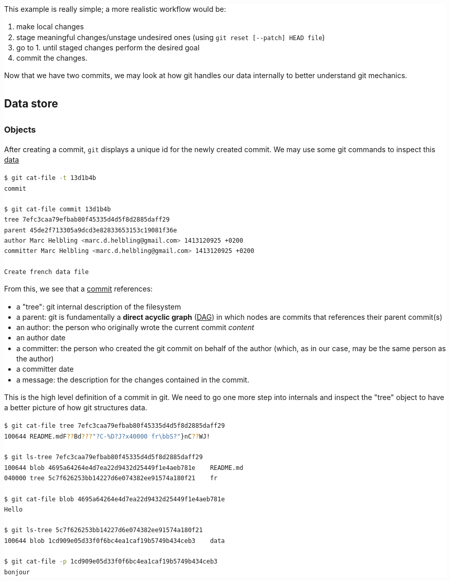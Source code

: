 This example is really simple; a more realistic workflow would be:

1. make local changes
2. stage meaningful changes/unstage undesired ones (using `git reset [--patch] HEAD file`)
3. go to 1. until staged changes perform the desired goal
4. commit the changes.


Now that we have two commits, we may look at how git handles our data internally to better understand git mechanics.

## Data store

### Objects

After creating a commit, `git` displays a unique id for the newly created commit. We may use some git commands to inspect this [data](http://git-scm.com/book/en/Git-Internals-Git-Objects)

```bash
$ git cat-file -t 13d1b4b
commit

$ git cat-file commit 13d1b4b
tree 7efc3caa79efbab80f45335d4d5f8d2885daff29
parent 45de2f713305a9dcd3e82833653153c19081f36e
author Marc Helbling <marc.d.helbling@gmail.com> 1413120925 +0200
committer Marc Helbling <marc.d.helbling@gmail.com> 1413120925 +0200

Create french data file
```

From this, we see that a [commit](http://git-scm.com/docs/git-commit-tree) references:

* a "tree": git internal description of the filesystem
* a parent: git is fundamentally a **direct acyclic graph** ([DAG](http://en.wikipedia.org/wiki/Directed_acyclic_graph)) in which nodes are commits that references their parent commit(s)
* an author: the person who originally wrote the current commit *content*
* an author date
* a committer: the person who created the git commit on behalf of the author (which, as in our case, may be the same person as the author)
* a committer date
* a message: the description for the changes contained in the commit.

This is the high level definition of a commit in git. We need to go one more step into internals and inspect the "tree" object to have a better picture of how git structures data.

```bash
$ git cat-file tree 7efc3caa79efbab80f45335d4d5f8d2885daff29
100644 README.mdF??Bd???"?C-%D?J?x40000 fr\bbS?"}nC??WJ!

$ git ls-tree 7efc3caa79efbab80f45335d4d5f8d2885daff29
100644 blob 4695a64264e4d7ea22d9432d25449f1e4aeb781e	README.md
040000 tree 5c7f626253bb14227d6e074382ee91574a180f21	fr

$ git cat-file blob 4695a64264e4d7ea22d9432d25449f1e4aeb781e
Hello

$ git ls-tree 5c7f626253bb14227d6e074382ee91574a180f21
100644 blob 1cd909e05d33f0f6bc4ea1caf19b5749b434ceb3	data

$ git cat-file -p 1cd909e05d33f0f6bc4ea1caf19b5749b434ceb3
bonjour
```

